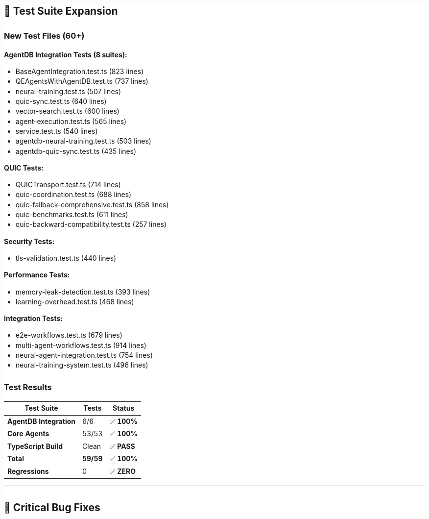
## 🧪 Test Suite Expansion

### New Test Files (60+)

**AgentDB Integration Tests (8 suites):**
- BaseAgentIntegration.test.ts (823 lines)
- QEAgentsWithAgentDB.test.ts (737 lines)
- neural-training.test.ts (507 lines)
- quic-sync.test.ts (640 lines)
- vector-search.test.ts (600 lines)
- agent-execution.test.ts (565 lines)
- service.test.ts (540 lines)
- agentdb-neural-training.test.ts (503 lines)
- agentdb-quic-sync.test.ts (435 lines)

**QUIC Tests:**
- QUICTransport.test.ts (714 lines)
- quic-coordination.test.ts (688 lines)
- quic-fallback-comprehensive.test.ts (858 lines)
- quic-benchmarks.test.ts (611 lines)
- quic-backward-compatibility.test.ts (257 lines)

**Security Tests:**
- tls-validation.test.ts (440 lines)

**Performance Tests:**
- memory-leak-detection.test.ts (393 lines)
- learning-overhead.test.ts (468 lines)

**Integration Tests:**
- e2e-workflows.test.ts (679 lines)
- multi-agent-workflows.test.ts (914 lines)
- neural-agent-integration.test.ts (754 lines)
- neural-training-system.test.ts (496 lines)

### Test Results

| Test Suite | Tests | Status |
|------------|-------|--------|
| **AgentDB Integration** | 6/6 | ✅ **100%** |
| **Core Agents** | 53/53 | ✅ **100%** |
| **TypeScript Build** | Clean | ✅ **PASS** |
| **Total** | **59/59** | ✅ **100%** |
| **Regressions** | 0 | ✅ **ZERO** |

---

## 🔧 Critical Bug Fixes
